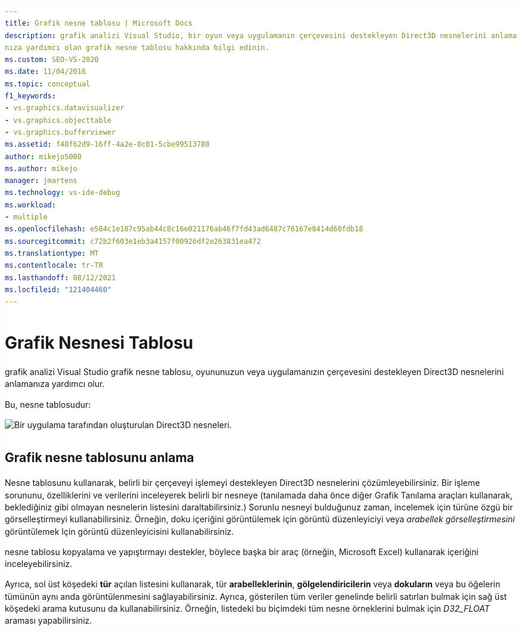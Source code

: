 ```yaml
---
title: Grafik nesne tablosu | Microsoft Docs
description: grafik analizi Visual Studio, bir oyun veya uygulamanın çerçevesini destekleyen Direct3D nesnelerini anlamanıza yardımcı olan grafik nesne tablosu hakkında bilgi edinin.
ms.custom: SEO-VS-2020
ms.date: 11/04/2016
ms.topic: conceptual
f1_keywords:
- vs.graphics.datavisualizer
- vs.graphics.objecttable
- vs.graphics.bufferviewer
ms.assetid: f48f62d9-16ff-4a2e-8c01-5cbe99513788
author: mikejo5000
ms.author: mikejo
manager: jmartens
ms.technology: vs-ide-debug
ms.workload:
- multiple
ms.openlocfilehash: e584c1e187c95ab44c8c16e021176ab46f7fd43ad6487c76167e8414d60fdb18
ms.sourcegitcommit: c72b2f603e1eb3a4157f00926df2e263831ea472
ms.translationtype: MT
ms.contentlocale: tr-TR
ms.lasthandoff: 08/12/2021
ms.locfileid: "121404460"
---
```

# <a name="graphics-object-table"></a>Grafik Nesnesi Tablosu
grafik analizi Visual Studio grafik nesne tablosu, oyununuzun veya uygulamanızın çerçevesini destekleyen Direct3D nesnelerini anlamanıza yardımcı olur.

 Bu, nesne tablosudur:

 ![Bir uygulama tarafından oluşturulan Direct3D nesneleri.](media/gfx_diag_demo_object_table_orientation.png "gfx_diag_demo_object_table_orientation")

## <a name="understanding-the-graphics-object-table"></a>Grafik nesne tablosunu anlama
 Nesne tablosunu kullanarak, belirli bir çerçeveyi işlemeyi destekleyen Direct3D nesnelerini çözümleyebilirsiniz. Bir işleme sorununu, özelliklerini ve verilerini inceleyerek belirli bir nesneye (tanılamada daha önce diğer Grafik Tanılama araçları kullanarak, beklediğiniz gibi olmayan nesnelerin listesini daraltabilirsiniz.) Sorunlu nesneyi bulduğunuz zaman, incelemek için türüne özgü bir görselleştirmeyi kullanabilirsiniz. Örneğin, doku içeriğini görüntülemek için görüntü düzenleyiciyi veya *arabellek görselleştirmesini* görüntülemek Için görüntü düzenleyicisini kullanabilirsiniz.

 nesne tablosu kopyalama ve yapıştırmayı destekler, böylece başka bir araç (örneğin, Microsoft Excel) kullanarak içeriğini inceleyebilirsiniz.

 Ayrıca, sol üst köşedeki **tür** açılan listesini kullanarak, tür **arabelleklerinin**, **gölgelendiricilerin** veya **dokuların** veya bu öğelerin tümünün aynı anda görüntülenmesini sağlayabilirsiniz.  Ayrıca, gösterilen tüm veriler genelinde belirli satırları bulmak için sağ üst köşedeki arama kutusunu da kullanabilirsiniz.  Örneğin, listedeki bu biçimdeki tüm nesne örneklerini bulmak için *D32_FLOAT* araması yapabilirsiniz.
